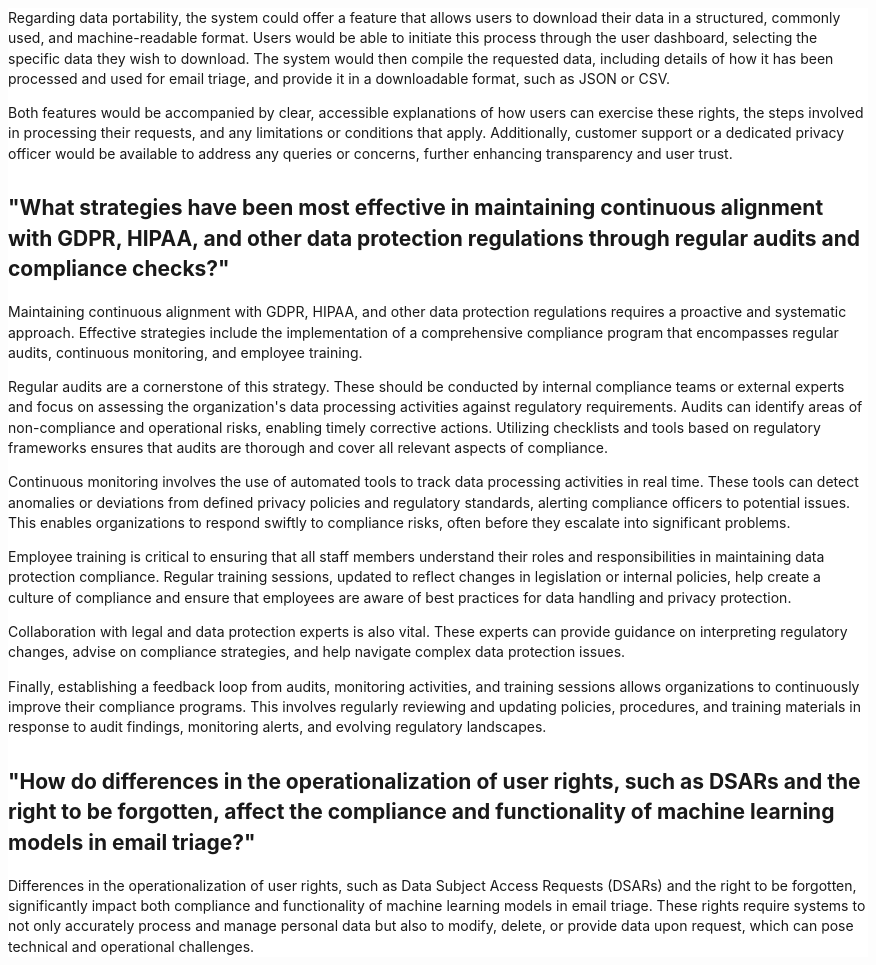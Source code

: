 Regarding data portability, the system could offer a feature that allows users to download their data in a structured, commonly used, and machine-readable format. Users would be able to initiate this process through the user dashboard, selecting the specific data they wish to download. The system would then compile the requested data, including details of how it has been processed and used for email triage, and provide it in a downloadable format, such as JSON or CSV.

Both features would be accompanied by clear, accessible explanations of how users can exercise these rights, the steps involved in processing their requests, and any limitations or conditions that apply. Additionally, customer support or a dedicated privacy officer would be available to address any queries or concerns, further enhancing transparency and user trust.

## "What strategies have been most effective in maintaining continuous alignment with GDPR, HIPAA, and other data protection regulations through regular audits and compliance checks?"

Maintaining continuous alignment with GDPR, HIPAA, and other data protection regulations requires a proactive and systematic approach. Effective strategies include the implementation of a comprehensive compliance program that encompasses regular audits, continuous monitoring, and employee training.

Regular audits are a cornerstone of this strategy. These should be conducted by internal compliance teams or external experts and focus on assessing the organization's data processing activities against regulatory requirements. Audits can identify areas of non-compliance and operational risks, enabling timely corrective actions. Utilizing checklists and tools based on regulatory frameworks ensures that audits are thorough and cover all relevant aspects of compliance.

Continuous monitoring involves the use of automated tools to track data processing activities in real time. These tools can detect anomalies or deviations from defined privacy policies and regulatory standards, alerting compliance officers to potential issues. This enables organizations to respond swiftly to compliance risks, often before they escalate into significant problems.

Employee training is critical to ensuring that all staff members understand their roles and responsibilities in maintaining data protection compliance. Regular training sessions, updated to reflect changes in legislation or internal policies, help create a culture of compliance and ensure that employees are aware of best practices for data handling and privacy protection.

Collaboration with legal and data protection experts is also vital. These experts can provide guidance on interpreting regulatory changes, advise on compliance strategies, and help navigate complex data protection issues.

Finally, establishing a feedback loop from audits, monitoring activities, and training sessions allows organizations to continuously improve their compliance programs. This involves regularly reviewing and updating policies, procedures, and training materials in response to audit findings, monitoring alerts, and evolving regulatory landscapes.

## "How do differences in the operationalization of user rights, such as DSARs and the right to be forgotten, affect the compliance and functionality of machine learning models in email triage?"

Differences in the operationalization of user rights, such as Data Subject Access Requests (DSARs) and the right to be forgotten, significantly impact both compliance and functionality of machine learning models in email triage. These rights require systems to not only accurately process and manage personal data but also to modify, delete, or provide data upon request, which can pose technical and operational challenges.
